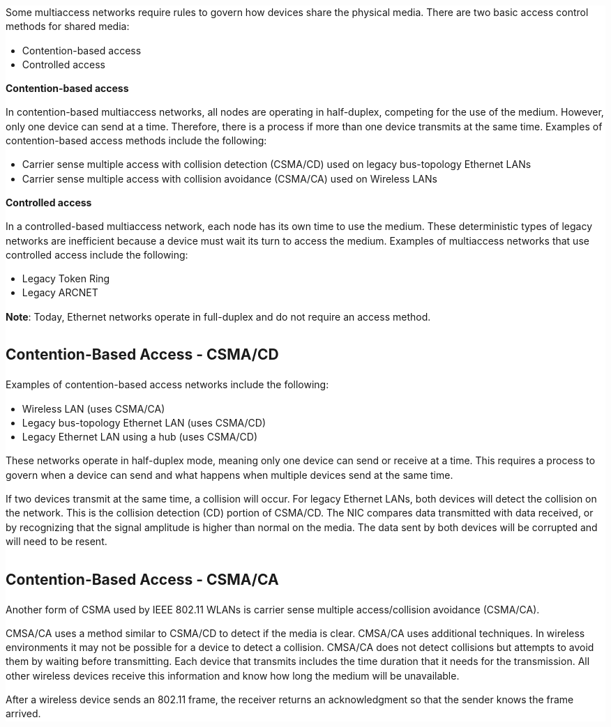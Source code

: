 Some multiaccess networks require rules to govern how devices share the physical media. There are two basic access control methods for shared media:

-   Contention-based access
-   Controlled access

**Contention-based access** 

In contention-based multiaccess networks, all nodes are operating in half-duplex, competing for the use of the medium. However, only one device can send at a time. Therefore, there is a process if more than one device transmits at the same time. Examples of contention-based access methods include the following:

-   Carrier sense multiple access with collision detection (CSMA/CD) used on legacy bus-topology Ethernet LANs
-   Carrier sense multiple access with collision avoidance (CSMA/CA) used on Wireless LANs

**Controlled access**

In a controlled-based multiaccess network, each node has its own time to use the medium. These deterministic types of legacy networks are inefficient because a device must wait its turn to access the medium. Examples of multiaccess networks that use controlled access include the following:

-   Legacy Token Ring
-   Legacy ARCNET

**Note**: Today, Ethernet networks operate in full-duplex and do not require an access method.

## Contention-Based Access - CSMA/CD
Examples of contention-based access networks include the following:

-   Wireless LAN (uses CSMA/CA)
-   Legacy bus-topology Ethernet LAN (uses CSMA/CD)
-   Legacy Ethernet LAN using a hub (uses CSMA/CD)

These networks operate in half-duplex mode, meaning only one device can send or receive at a time. This requires a process to govern when a device can send and what happens when multiple devices send at the same time.

If two devices transmit at the same time, a collision will occur. For legacy Ethernet LANs, both devices will detect the collision on the network. This is the collision detection (CD) portion of CSMA/CD. The NIC compares data transmitted with data received, or by recognizing that the signal amplitude is higher than normal on the media. The data sent by both devices will be corrupted and will need to be resent.

## Contention-Based Access - CSMA/CA
Another form of CSMA used by IEEE 802.11 WLANs is carrier sense multiple access/collision avoidance (CSMA/CA).

CMSA/CA uses a method similar to CSMA/CD to detect if the media is clear. CMSA/CA uses additional techniques. In wireless environments it may not be possible for a device to detect a collision. CMSA/CA does not detect collisions but attempts to avoid them by waiting before transmitting. Each device that transmits includes the time duration that it needs for the transmission. All other wireless devices receive this information and know how long the medium will be unavailable.

After a wireless device sends an 802.11 frame, the receiver returns an acknowledgment so that the sender knows the frame arrived.
